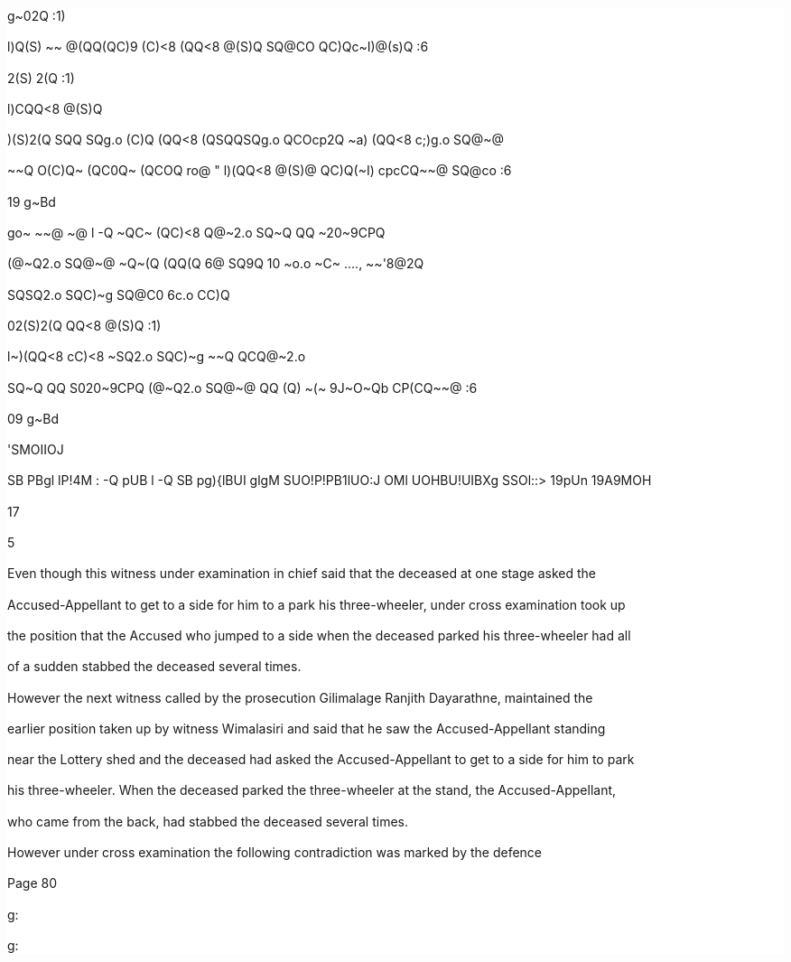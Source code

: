 g~02Q :1)

l)Q(S) ~~ @(QQ(QC)9 (C)<8 (QQ<8 @(S)Q SQ@CO QC)Qc~I)@(s)Q :6

2(S) 2(Q :1)

l)CQQ<8 @(S)Q

)(S)2(Q SQQ SQg.o (C)Q (QQ<8 (QSQQSQg.o QCOcp2Q ~a) (QQ<8 c;)g.o SQ@~@

~~Q O(C)Q~ (QC0Q~ (QCOQ ro@ " l)(QQ<8 @(S)@ QC)Q(~I) cpcCQ~~@ SQ@co :6

19 g~Bd

go~ ~~@ ~@ l -Q ~QC~ (QC)<8 Q@~2.o SQ~Q QQ ~20~9CPQ

(@~Q2.o SQ@~@ ~Q~(Q (QQ(Q 6@ SQ9Q 10 ~o.o ~C~ ...., ~~'8@2Q

SQSQ2.o SQC)~g SQ@C0 6c.o CC)Q

02(S)2(Q QQ<8 @(S)Q :1)

l~)(QQ<8 cC)<8 ~SQ2.o SQC)~g ~~Q QCQ@~2.o

SQ~Q QQ S020~9CPQ (@~Q2.o SQ@~@ QQ (Q) ~(~ 9J~O~Qb CP(CQ~~@ :6

09 g~Bd

'SMOIIOJ

SB PBgl lP!4M : -Q pUB l -Q SB pg){lBUI glgM SUO!P!PB1lUO:J OMl UOHBU!UIBXg SSOl::> 19pUn 19A9MOH

17

5

Even though this witness under examination in chief said that the deceased at one stage asked the

Accused-Appellant to get to a side for him to a park his three-wheeler, under cross examination took up

the position that the Accused who jumped to a side when the deceased parked his three-wheeler had all

of a sudden stabbed the deceased several times.

However the next witness called by the prosecution Gilimalage Ranjith Dayarathne, maintained the

earlier position taken up by witness Wimalasiri and said that he saw the Accused-Appellant standing

near the Lottery shed and the deceased had asked the Accused-Appellant to get to a side for him to park

his three-wheeler. When the deceased parked the three-wheeler at the stand, the Accused-Appellant,

who came from the back, had stabbed the deceased several times.

However under cross examination the following contradiction was marked by the defence

Page 80

g:

g:
